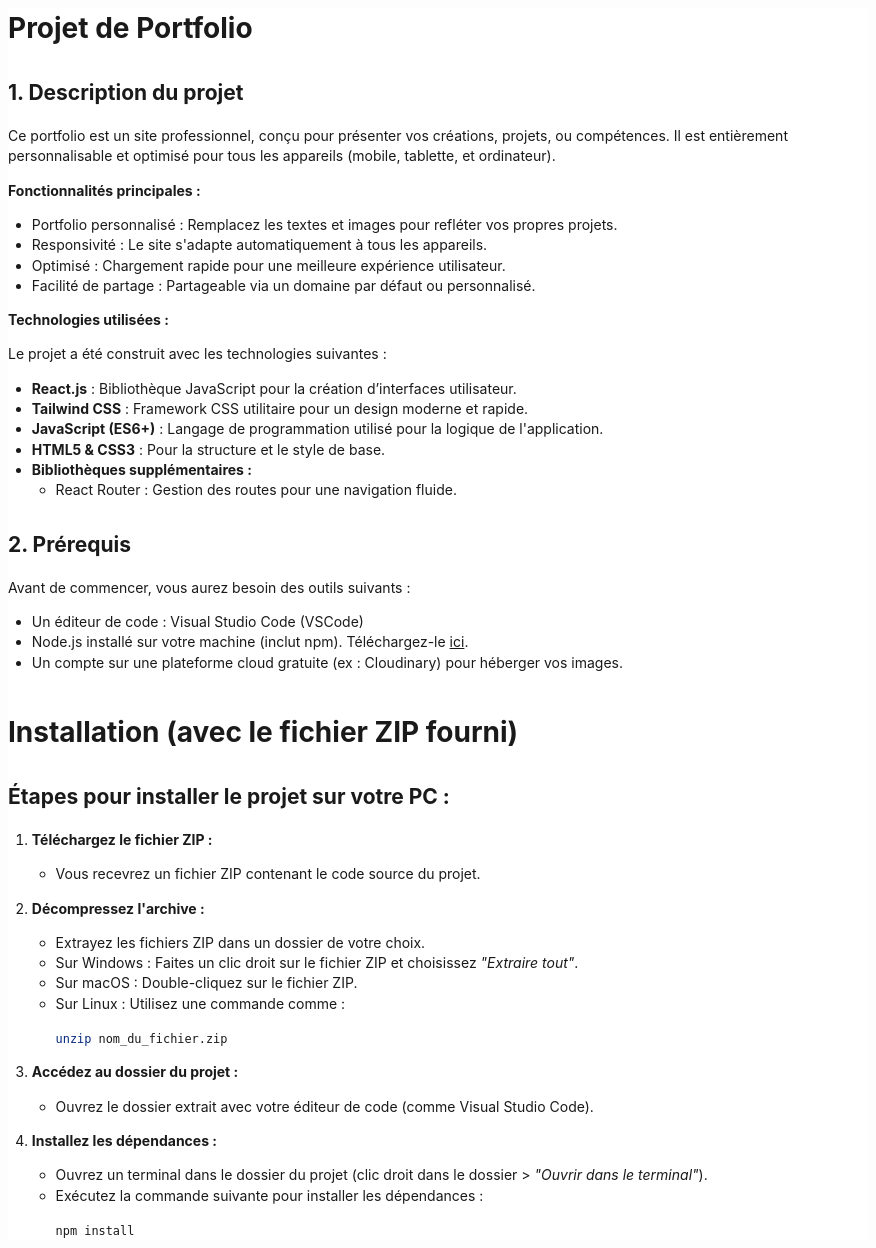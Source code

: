 # Projet de Portfolio

## 1. Description du projet
Ce portfolio est un site professionnel, conçu pour présenter vos créations, projets, ou compétences. Il est entièrement personnalisable et optimisé pour tous les appareils (mobile, tablette, et ordinateur).

**Fonctionnalités principales :**
- Portfolio personnalisé : Remplacez les textes et images pour refléter vos propres projets.
- Responsivité : Le site s'adapte automatiquement à tous les appareils.
- Optimisé : Chargement rapide pour une meilleure expérience utilisateur.
- Facilité de partage : Partageable via un domaine par défaut ou personnalisé.

**Technologies utilisées :**

Le projet a été construit avec les technologies suivantes :

- **React.js** : Bibliothèque JavaScript pour la création d’interfaces utilisateur.
- **Tailwind CSS** : Framework CSS utilitaire pour un design moderne et rapide.
- **JavaScript (ES6+)** : Langage de programmation utilisé pour la logique de l'application.
- **HTML5 & CSS3** : Pour la structure et le style de base.
- **Bibliothèques supplémentaires :**
  - React Router : Gestion des routes pour une navigation fluide.

## 2. Prérequis
Avant de commencer, vous aurez besoin des outils suivants :
- Un éditeur de code : Visual Studio Code (VSCode)
- Node.js installé sur votre machine (inclut npm). Téléchargez-le [ici](https://nodejs.org).
- Un compte sur une plateforme cloud gratuite (ex : Cloudinary) pour héberger vos images.

# Installation (avec le fichier ZIP fourni)

## Étapes pour installer le projet sur votre PC :

1. **Téléchargez le fichier ZIP :**
   - Vous recevrez un fichier ZIP contenant le code source du projet.

2. **Décompressez l'archive :**
   - Extrayez les fichiers ZIP dans un dossier de votre choix.
   - Sur Windows : Faites un clic droit sur le fichier ZIP et choisissez *"Extraire tout"*.
   - Sur macOS : Double-cliquez sur le fichier ZIP.
   - Sur Linux : Utilisez une commande comme :
     ```bash
     unzip nom_du_fichier.zip
     ```

3. **Accédez au dossier du projet :**
   - Ouvrez le dossier extrait avec votre éditeur de code (comme Visual Studio Code).

4. **Installez les dépendances :**
   - Ouvrez un terminal dans le dossier du projet (clic droit dans le dossier > *"Ouvrir dans le terminal"*).
   - Exécutez la commande suivante pour installer les dépendances :
     ```bash
     npm install
     ```
